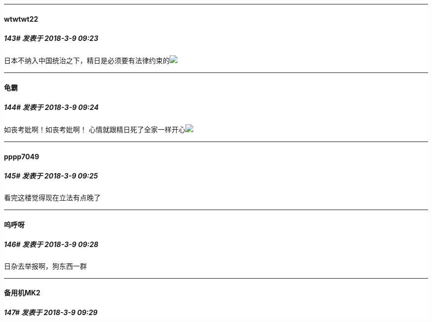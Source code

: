 -----

####  wtwtwt22  
##### 143#       发表于 2018-3-9 09:23




日本不纳入中国统治之下，精日是必须要有法律约束的<img src="https://static.saraba1st.com/image/smiley/face2017/067.png" referrerpolicy="no-referrer">







-----

####  龟霸  
##### 144#       发表于 2018-3-9 09:24




如丧考妣啊！如丧考妣啊！
心情就跟精日死了全家一样开心<img src="https://static.saraba1st.com/image/smiley/face2017/066.png" referrerpolicy="no-referrer">







-----

####  pppp7049  
##### 145#       发表于 2018-3-9 09:25




看完这楼觉得现在立法有点晚了







-----

####  呜呼呀  
##### 146#       发表于 2018-3-9 09:28




日杂去举报啊，狗东西一群







-----

####  备用机MK2  
##### 147#       发表于 2018-3-9 09:29
